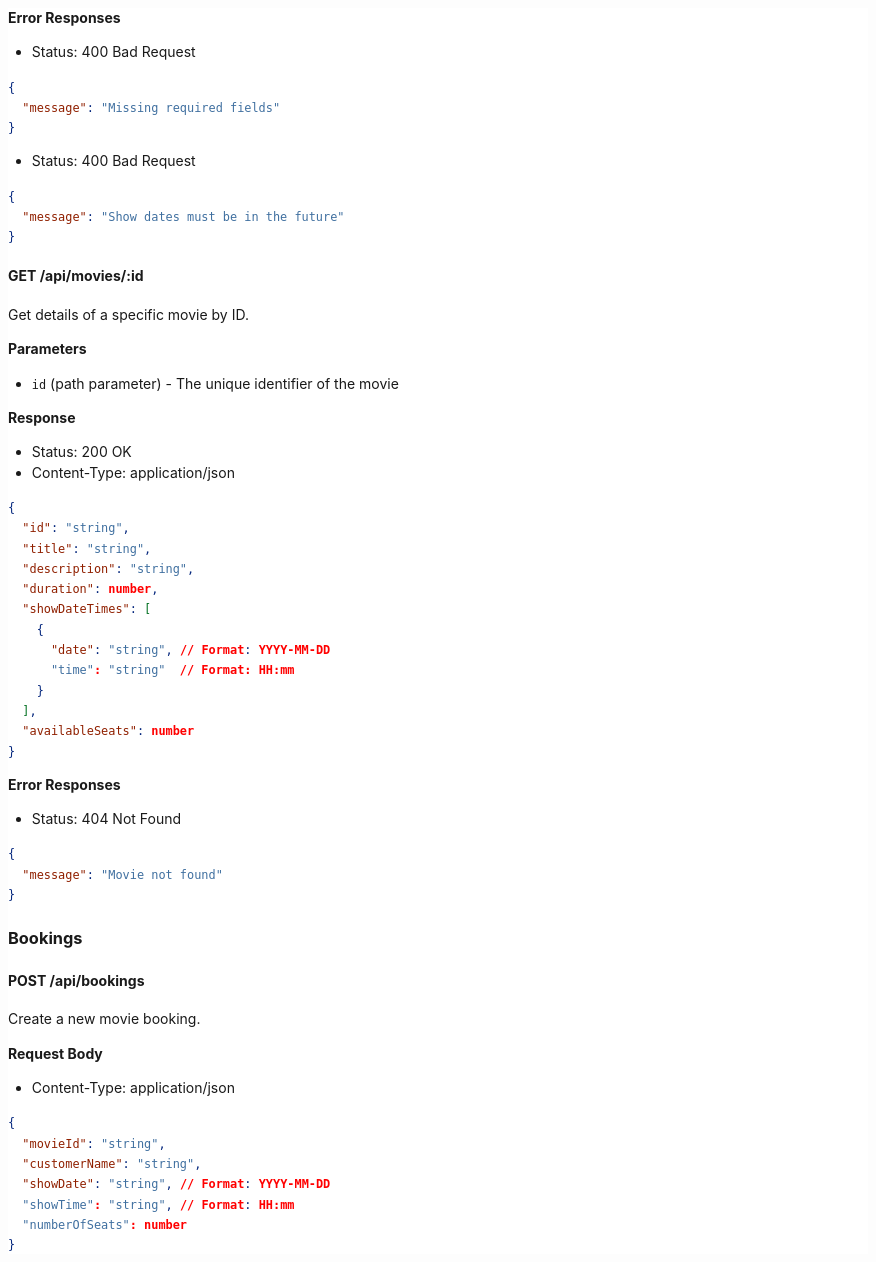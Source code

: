 **Error Responses**
- Status: 400 Bad Request
```json
{
  "message": "Missing required fields"
}
```
- Status: 400 Bad Request
```json
{
  "message": "Show dates must be in the future"
}
```

#### GET /api/movies/:id
Get details of a specific movie by ID.

**Parameters**
- `id` (path parameter) - The unique identifier of the movie

**Response**
- Status: 200 OK
- Content-Type: application/json
```json
{
  "id": "string",
  "title": "string",
  "description": "string",
  "duration": number,
  "showDateTimes": [
    {
      "date": "string", // Format: YYYY-MM-DD
      "time": "string"  // Format: HH:mm
    }
  ],
  "availableSeats": number
}
```

**Error Responses**
- Status: 404 Not Found
```json
{
  "message": "Movie not found"
}
```

### Bookings

#### POST /api/bookings
Create a new movie booking.

**Request Body**
- Content-Type: application/json
```json
{
  "movieId": "string",
  "customerName": "string",
  "showDate": "string", // Format: YYYY-MM-DD
  "showTime": "string", // Format: HH:mm
  "numberOfSeats": number
}
```
